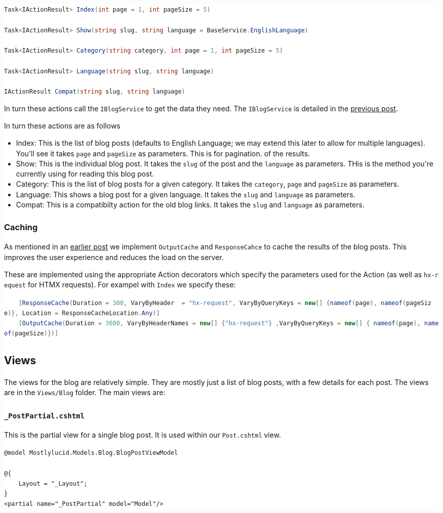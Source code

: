 ```csharp
Task<IActionResult> Index(int page = 1, int pageSize = 5)

Task<IActionResult> Show(string slug, string language = BaseService.EnglishLanguage)

Task<IActionResult> Category(string category, int page = 1, int pageSize = 5)

Task<IActionResult> Language(string slug, string language)

IActionResult Compat(string slug, string language)
```

In turn these actions call the `IBlogService` to get the data they need. The `IBlogService` is detailed in the [previous post](/blog/addingentityframeworkforblogpostspt2).

In turn these actions are as follows

- Index: This is the list of blog posts (defaults to English Language; we may extend this later to allow for multiple languages). You'll see it takes `page` and `pageSize` as parameters. This is for pagination. of  the results.
- Show: This is the individual blog post. It takes the `slug` of the post and the `language` as parameters. THis is the method you're currently using for reading this blog post.
- Category: This is the list of blog posts for a given category. It takes the `category`, `page` and `pageSize` as parameters.
- Language: This shows a blog post for a given language. It takes the `slug` and `language` as parameters.
- Compat: This is a compatibilty action for the old blog links. It takes the `slug` and `language` as parameters.

### Caching
As mentioned in an [earlier post](https://www.mostlylucid.net/blog/aspnetcachingwithhtmx) we implement `OutputCache` and `ResponseCahce` to cache the results of the blog posts. This improves the user experience and reduces the load on the server.

These are implemented using the appropriate Action decorators which specify the parameters used for the Action (as well as `hx-request` for HTMX requests). For exampel with `Index` we specify these:
```csharp
    [ResponseCache(Duration = 300, VaryByHeader  = "hx-request", VaryByQueryKeys = new[] {nameof(page), nameof(pageSize)}, Location = ResponseCacheLocation.Any)]
    [OutputCache(Duration = 3600, VaryByHeaderNames = new[] {"hx-request"} ,VaryByQueryKeys = new[] { nameof(page), nameof(pageSize)})]
```

## Views
The views for the blog are relatively simple. They are mostly just a list of blog posts, with a few details for each post. The views are in the `Views/Blog` folder. The main views are:

### `_PostPartial.cshtml`
This is the partial view for a single blog post. It is used within our `Post.cshtml` view.

```razor
@model Mostlylucid.Models.Blog.BlogPostViewModel

@{
    Layout = "_Layout";
}
<partial name="_PostPartial" model="Model"/>
```
